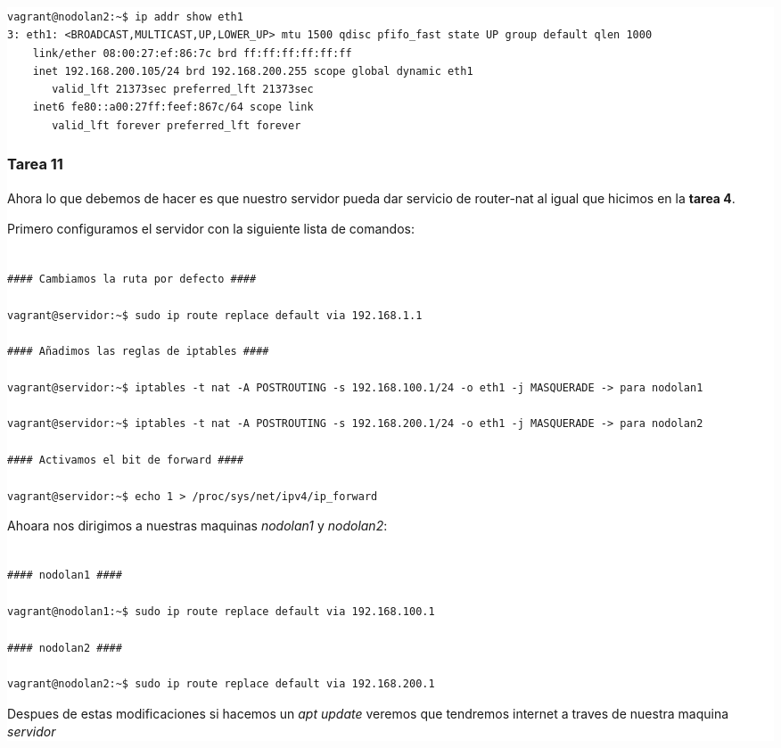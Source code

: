 ```shell
vagrant@nodolan2:~$ ip addr show eth1
3: eth1: <BROADCAST,MULTICAST,UP,LOWER_UP> mtu 1500 qdisc pfifo_fast state UP group default qlen 1000
    link/ether 08:00:27:ef:86:7c brd ff:ff:ff:ff:ff:ff
    inet 192.168.200.105/24 brd 192.168.200.255 scope global dynamic eth1
       valid_lft 21373sec preferred_lft 21373sec
    inet6 fe80::a00:27ff:feef:867c/64 scope link 
       valid_lft forever preferred_lft forever
```

### Tarea 11

Ahora lo que debemos de hacer es que nuestro servidor pueda dar servicio de router-nat al igual que hicimos en la **tarea 4**.

Primero configuramos el servidor con la siguiente lista de comandos:

```shell

#### Cambiamos la ruta por defecto ####

vagrant@servidor:~$ sudo ip route replace default via 192.168.1.1

#### Añadimos las reglas de iptables ####

vagrant@servidor:~$ iptables -t nat -A POSTROUTING -s 192.168.100.1/24 -o eth1 -j MASQUERADE -> para nodolan1

vagrant@servidor:~$ iptables -t nat -A POSTROUTING -s 192.168.200.1/24 -o eth1 -j MASQUERADE -> para nodolan2

#### Activamos el bit de forward ####

vagrant@servidor:~$ echo 1 > /proc/sys/net/ipv4/ip_forward
```

Ahoara nos dirigimos a nuestras maquinas *nodolan1* y *nodolan2*:

```shell

#### nodolan1 ####

vagrant@nodolan1:~$ sudo ip route replace default via 192.168.100.1

#### nodolan2 ####

vagrant@nodolan2:~$ sudo ip route replace default via 192.168.200.1
```

Despues de estas modificaciones si hacemos un *apt update* veremos que tendremos internet a traves de nuestra maquina *servidor*